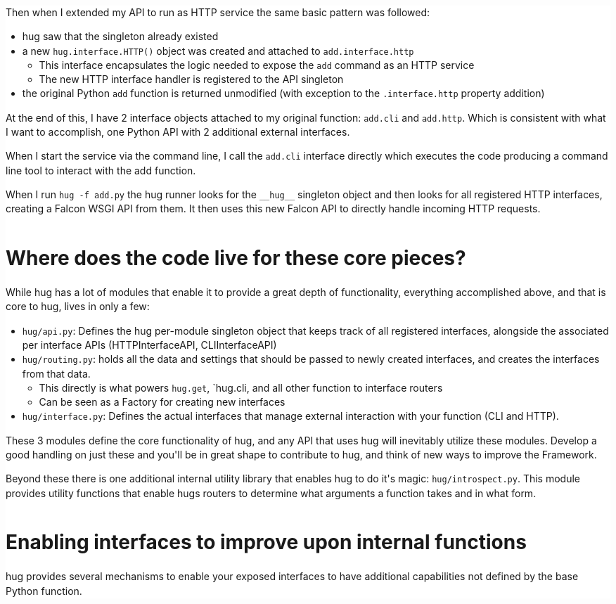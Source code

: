 Then when I extended my API to run as HTTP service the same basic pattern was followed:

-   hug saw that the singleton already existed
-   a new `hug.interface.HTTP()` object was created and attached to `add.interface.http`
    - This interface encapsulates the logic needed to expose the `add` command as an HTTP service
    - The new HTTP interface handler is registered to the API singleton
-   the original Python `add` function is returned unmodified (with exception to the `.interface.http` property addition)

At the end of this, I have 2 interface objects attached to my original function: `add.cli` and `add.http`.
Which is consistent with what I want to accomplish, one Python API with 2 additional external interfaces.

When I start the service via the command line, I call the `add.cli` interface directly which executes the code
producing a command line tool to interact with the add function.

When I run `hug -f add.py` the hug runner looks for the
`__hug__` singleton object and then looks for all registered HTTP interfaces, creating a Falcon WSGI API from them.
It then uses this new Falcon API to directly handle incoming HTTP requests.

Where does the code live for these core pieces?
===========================================

While hug has a lot of modules that enable it to provide a great depth of functionality, everything accomplished above,
and that is core to hug, lives in only a few:

-   `hug/api.py`: Defines the hug per-module singleton object that keeps track of all registered interfaces, alongside the associated per interface APIs (HTTPInterfaceAPI, CLIInterfaceAPI)
-   `hug/routing.py`: holds all the data and settings that should be passed to newly created interfaces, and creates the interfaces from that data.
    - This directly is what powers `hug.get`, `hug.cli, and all other function to interface routers
    - Can be seen as a Factory for creating new interfaces
-   `hug/interface.py`: Defines the actual interfaces that manage external interaction with your function (CLI and HTTP).

These 3 modules define the core functionality of hug, and any API that uses hug will inevitably utilize these modules.
Develop a good handling on just these and you'll be in great shape to contribute to hug, and think of new ways to improve the Framework.

Beyond these there is one additional internal utility library that enables hug to do it's magic: `hug/introspect.py`.
This module provides utility functions that enable hugs routers to determine what arguments a function takes and in what form.

Enabling interfaces to improve upon internal functions
===========================================

hug provides several mechanisms to enable your exposed interfaces to have additional capabilities not defined by
the base Python function.
